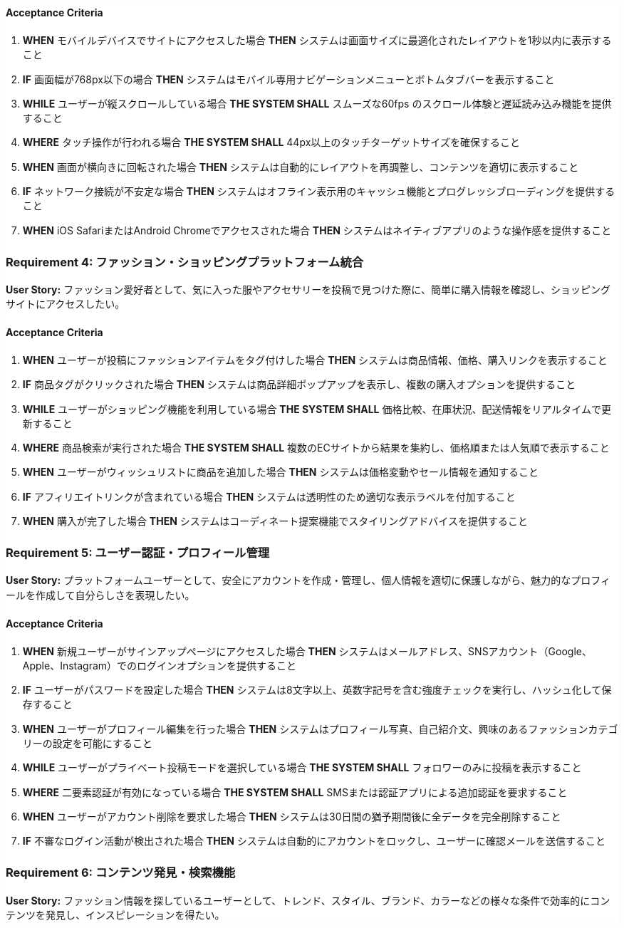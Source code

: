 #### Acceptance Criteria

1. **WHEN** モバイルデバイスでサイトにアクセスした場合 **THEN** システムは画面サイズに最適化されたレイアウトを1秒以内に表示すること

2. **IF** 画面幅が768px以下の場合 **THEN** システムはモバイル専用ナビゲーションメニューとボトムタブバーを表示すること

3. **WHILE** ユーザーが縦スクロールしている場合 **THE SYSTEM SHALL** スムーズな60fps のスクロール体験と遅延読み込み機能を提供すること

4. **WHERE** タッチ操作が行われる場合 **THE SYSTEM SHALL** 44px以上のタッチターゲットサイズを確保すること

5. **WHEN** 画面が横向きに回転された場合 **THEN** システムは自動的にレイアウトを再調整し、コンテンツを適切に表示すること

6. **IF** ネットワーク接続が不安定な場合 **THEN** システムはオフライン表示用のキャッシュ機能とプログレッシブローディングを提供すること

7. **WHEN** iOS SafariまたはAndroid Chromeでアクセスされた場合 **THEN** システムはネイティブアプリのような操作感を提供すること

### Requirement 4: ファッション・ショッピングプラットフォーム統合

**User Story:** ファッション愛好者として、気に入った服やアクセサリーを投稿で見つけた際に、簡単に購入情報を確認し、ショッピングサイトにアクセスしたい。

#### Acceptance Criteria

1. **WHEN** ユーザーが投稿にファッションアイテムをタグ付けした場合 **THEN** システムは商品情報、価格、購入リンクを表示すること

2. **IF** 商品タグがクリックされた場合 **THEN** システムは商品詳細ポップアップを表示し、複数の購入オプションを提供すること

3. **WHILE** ユーザーがショッピング機能を利用している場合 **THE SYSTEM SHALL** 価格比較、在庫状況、配送情報をリアルタイムで更新すること

4. **WHERE** 商品検索が実行された場合 **THE SYSTEM SHALL** 複数のECサイトから結果を集約し、価格順または人気順で表示すること

5. **WHEN** ユーザーがウィッシュリストに商品を追加した場合 **THEN** システムは価格変動やセール情報を通知すること

6. **IF** アフィリエイトリンクが含まれている場合 **THEN** システムは透明性のため適切な表示ラベルを付加すること

7. **WHEN** 購入が完了した場合 **THEN** システムはコーディネート提案機能でスタイリングアドバイスを提供すること

### Requirement 5: ユーザー認証・プロフィール管理

**User Story:** プラットフォームユーザーとして、安全にアカウントを作成・管理し、個人情報を適切に保護しながら、魅力的なプロフィールを作成して自分らしさを表現したい。

#### Acceptance Criteria

1. **WHEN** 新規ユーザーがサインアップページにアクセスした場合 **THEN** システムはメールアドレス、SNSアカウント（Google、Apple、Instagram）でのログインオプションを提供すること

2. **IF** ユーザーがパスワードを設定した場合 **THEN** システムは8文字以上、英数字記号を含む強度チェックを実行し、ハッシュ化して保存すること

3. **WHEN** ユーザーがプロフィール編集を行った場合 **THEN** システムはプロフィール写真、自己紹介文、興味のあるファッションカテゴリーの設定を可能にすること

4. **WHILE** ユーザーがプライベート投稿モードを選択している場合 **THE SYSTEM SHALL** フォロワーのみに投稿を表示すること

5. **WHERE** 二要素認証が有効になっている場合 **THE SYSTEM SHALL** SMSまたは認証アプリによる追加認証を要求すること

6. **WHEN** ユーザーがアカウント削除を要求した場合 **THEN** システムは30日間の猶予期間後に全データを完全削除すること

7. **IF** 不審なログイン活動が検出された場合 **THEN** システムは自動的にアカウントをロックし、ユーザーに確認メールを送信すること

### Requirement 6: コンテンツ発見・検索機能

**User Story:** ファッション情報を探しているユーザーとして、トレンド、スタイル、ブランド、カラーなどの様々な条件で効率的にコンテンツを発見し、インスピレーションを得たい。

